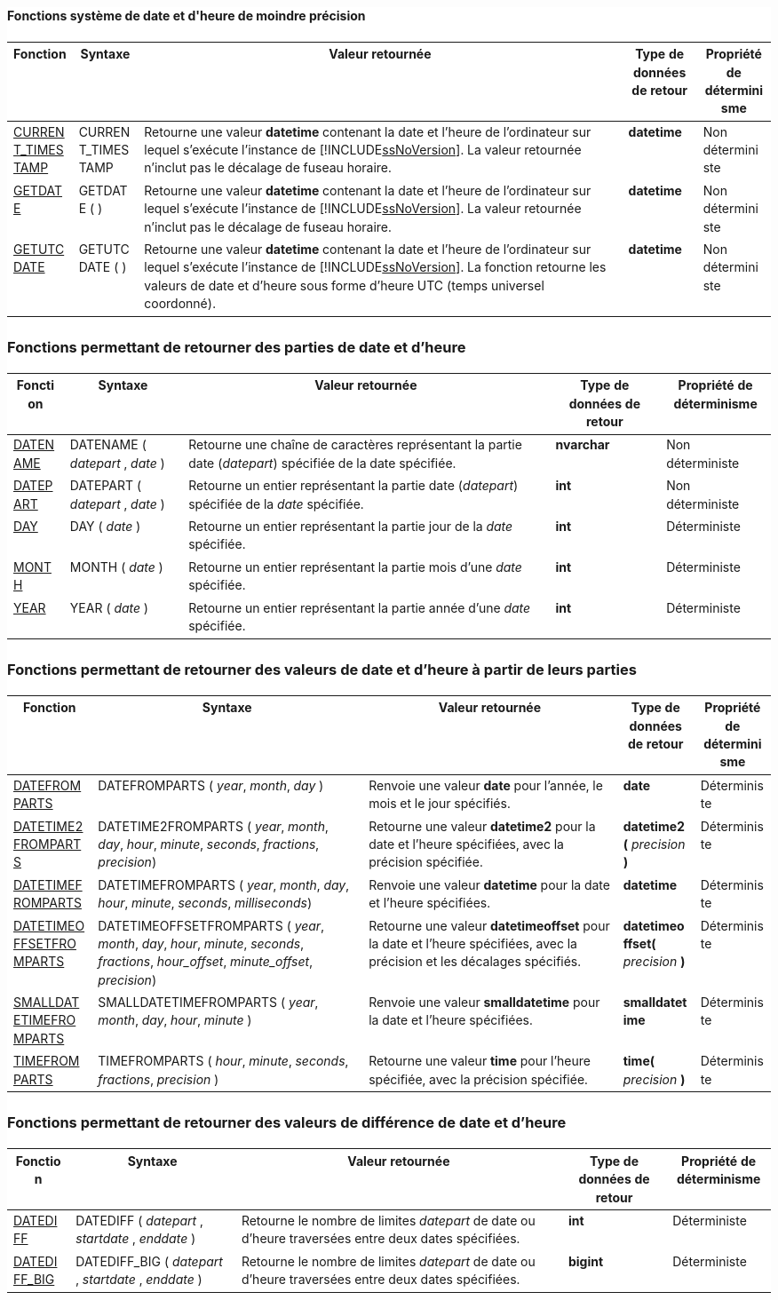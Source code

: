 #### <a name="lower-precision-system-date-and-time-functions"></a>Fonctions système de date et d'heure de moindre précision

|Fonction|Syntaxe|Valeur retournée|Type de données de retour|Propriété de déterminisme|
|---|---|---|---|---|
|[CURRENT_TIMESTAMP](../../t-sql/functions/current-timestamp-transact-sql.md)|CURRENT_TIMESTAMP|Retourne une valeur **datetime** contenant la date et l’heure de l’ordinateur sur lequel s’exécute l’instance de [!INCLUDE[ssNoVersion](../../includes/ssnoversion-md.md)]. La valeur retournée n’inclut pas le décalage de fuseau horaire.|**datetime**|Non déterministe|
|[GETDATE](../../t-sql/functions/getdate-transact-sql.md)|GETDATE ( )|Retourne une valeur **datetime** contenant la date et l’heure de l’ordinateur sur lequel s’exécute l’instance de [!INCLUDE[ssNoVersion](../../includes/ssnoversion-md.md)]. La valeur retournée n’inclut pas le décalage de fuseau horaire.|**datetime**|Non déterministe|
|[GETUTCDATE](../../t-sql/functions/getutcdate-transact-sql.md)|GETUTCDATE ( )|Retourne une valeur **datetime** contenant la date et l’heure de l’ordinateur sur lequel s’exécute l’instance de [!INCLUDE[ssNoVersion](../../includes/ssnoversion-md.md)]. La fonction retourne les valeurs de date et d’heure sous forme d’heure UTC (temps universel coordonné).|**datetime**|Non déterministe|

### <a name="functions-that-return-date-and-time-parts"></a><a name="GetDateandTimeParts"></a> Fonctions permettant de retourner des parties de date et d’heure

|Fonction|Syntaxe|Valeur retournée|Type de données de retour|Propriété de déterminisme|
|--------------|------------|------------------|----------------------|-----------------|
|[DATENAME](../../t-sql/functions/datename-transact-sql.md)|DATENAME ( *datepart* , *date* )|Retourne une chaîne de caractères représentant la partie date (*datepart*) spécifiée de la date spécifiée.|**nvarchar**|Non déterministe|
|[DATEPART](../../t-sql/functions/datepart-transact-sql.md)|DATEPART ( *datepart* , *date* )|Retourne un entier représentant la partie date (*datepart*) spécifiée de la *date* spécifiée.|**int**|Non déterministe|
|[DAY](../../t-sql/functions/day-transact-sql.md)|DAY ( *date* )|Retourne un entier représentant la partie jour de la *date* spécifiée.|**int**|Déterministe|
|[MONTH](../../t-sql/functions/month-transact-sql.md)|MONTH ( *date* )|Retourne un entier représentant la partie mois d’une *date* spécifiée.|**int**|Déterministe|
|[YEAR](../../t-sql/functions/year-transact-sql.md)|YEAR ( *date* )|Retourne un entier représentant la partie année d’une *date* spécifiée.|**int**|Déterministe|

### <a name="functions-that-return-date-and-time-values-from-their-parts"></a><a name="fromParts"></a> Fonctions permettant de retourner des valeurs de date et d’heure à partir de leurs parties

|Fonction|Syntaxe|Valeur retournée|Type de données de retour|Propriété de déterminisme|
|---|---|---|---|---|
|[DATEFROMPARTS](../../t-sql/functions/datefromparts-transact-sql.md)|DATEFROMPARTS ( *year*, *month*, *day* )|Renvoie une valeur **date** pour l’année, le mois et le jour spécifiés.|**date**|Déterministe|
|[DATETIME2FROMPARTS](../../t-sql/functions/datetime2fromparts-transact-sql.md)|DATETIME2FROMPARTS ( *year*, *month*, *day*, *hour*, *minute*, *seconds*, *fractions*, *precision*)|Retourne une valeur **datetime2** pour la date et l’heure spécifiées, avec la précision spécifiée.|**datetime2(** _precision_ **)**|Déterministe|
|[DATETIMEFROMPARTS](../../t-sql/functions/datetimefromparts-transact-sql.md)|DATETIMEFROMPARTS ( *year*, *month*, *day*, *hour*, *minute*, *seconds*, *milliseconds*)|Renvoie une valeur **datetime** pour la date et l’heure spécifiées.|**datetime**|Déterministe|
|[DATETIMEOFFSETFROMPARTS](../../t-sql/functions/datetimeoffsetfromparts-transact-sql.md)|DATETIMEOFFSETFROMPARTS ( *year*, *month*, *day*, *hour*, *minute*, *seconds*, *fractions*, *hour_offset*, *minute_offset*, *precision*)|Retourne une valeur **datetimeoffset** pour la date et l’heure spécifiées, avec la précision et les décalages spécifiés.|**datetimeoffset(** _precision_ **)**|Déterministe|
|[SMALLDATETIMEFROMPARTS](../../t-sql/functions/smalldatetimefromparts-transact-sql.md)|SMALLDATETIMEFROMPARTS ( *year*, *month*, *day*, *hour*, *minute* )|Renvoie une valeur **smalldatetime** pour la date et l’heure spécifiées.|**smalldatetime**|Déterministe|
|[TIMEFROMPARTS](../../t-sql/functions/timefromparts-transact-sql.md)|TIMEFROMPARTS ( *hour*, *minute*, *seconds*, *fractions*, *precision* )|Retourne une valeur **time** pour l’heure spécifiée, avec la précision spécifiée.|**time(** _precision_ **)**|Déterministe|

### <a name="functions-that-return-date-and-time-difference-values"></a><a name="GetDateandTimeDifference"></a> Fonctions permettant de retourner des valeurs de différence de date et d’heure

|Fonction|Syntaxe|Valeur retournée|Type de données de retour|Propriété de déterminisme|
|---|---|---|---|---|
|[DATEDIFF](../../t-sql/functions/datediff-transact-sql.md)|DATEDIFF ( *datepart* , *startdate* , *enddate* )|Retourne le nombre de limites *datepart* de date ou d’heure traversées entre deux dates spécifiées.|**int**|Déterministe|
|[DATEDIFF_BIG](../../t-sql/functions/datediff-big-transact-sql.md)|DATEDIFF_BIG ( *datepart* , *startdate* , *enddate* )|Retourne le nombre de limites *datepart* de date ou d’heure traversées entre deux dates spécifiées.|**bigint**|Déterministe|
